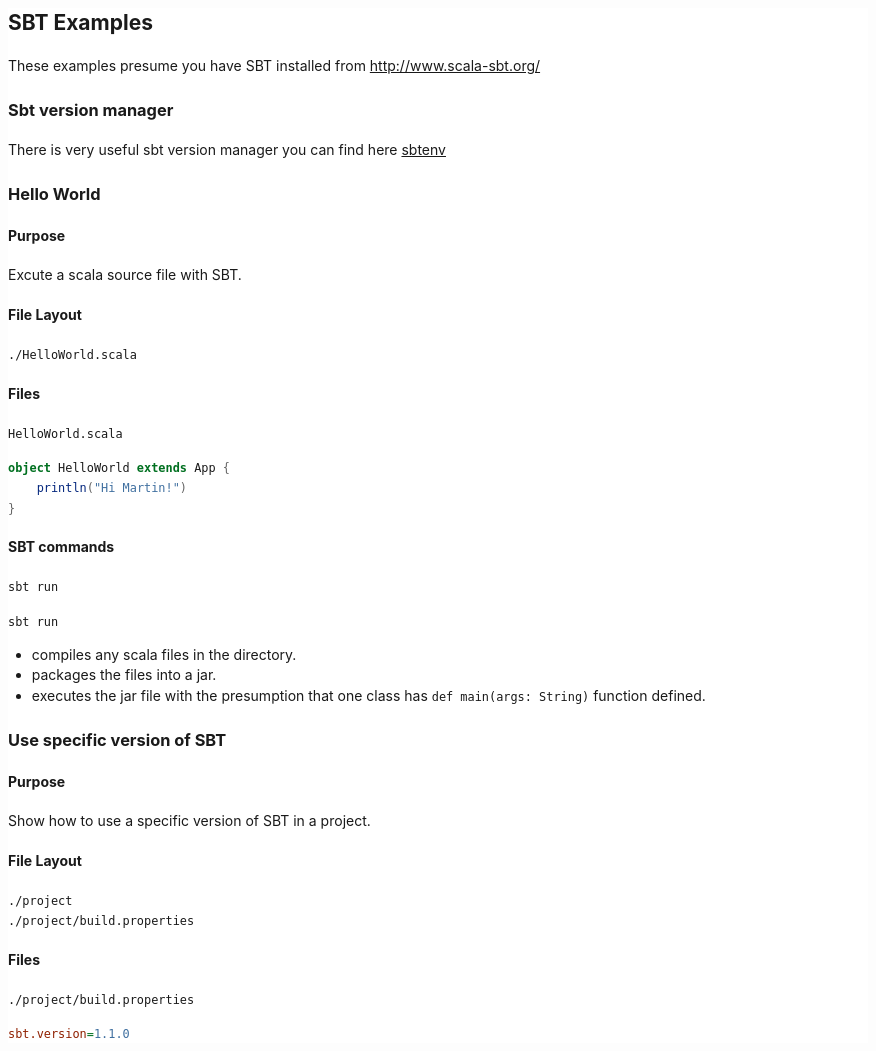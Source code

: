 ## SBT Examples
These examples presume you have SBT installed from http://www.scala-sbt.org/

### Sbt version manager  
There is very useful sbt version manager you can find here [sbtenv](https://github.com/sbtenv/sbtenv)  

### Hello World

#### Purpose
Excute a scala source file with SBT.

#### File Layout
```
./HelloWorld.scala
```

#### Files
`HelloWorld.scala`
```Scala
object HelloWorld extends App {
    println("Hi Martin!")
}
```

#### SBT commands
```Bash
sbt run
```
`sbt run`  
- compiles any scala files in the directory.  
- packages the files into a jar.  
- executes the jar file with the presumption that one class has `def main(args: String)` function defined.  

### Use specific version of SBT

#### Purpose
Show how to use a specific version of SBT in a project.  

#### File Layout
```
./project
./project/build.properties
```

#### Files
`./project/build.properties`
```INI
sbt.version=1.1.0
```
